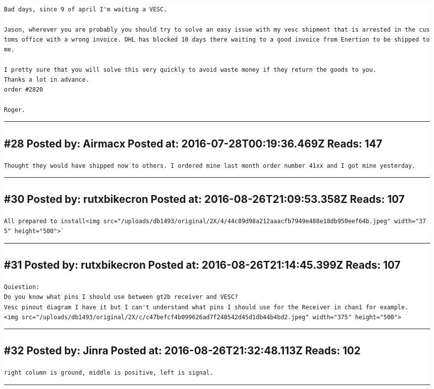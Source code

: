 ```
Bad days, since 9 of april I'm waiting a VESC.

Jason, wherever you are probably you should try to solve an easy issue with my vesc shipment that is arrested in the customs office with a wrong invoice. DHL has blocked 10 days there waiting to a good invoice from Enertion to be shipped to me.

I pretty sure that you will solve this very quickly to avoid waste money if they return the goods to you.
Thanks a lot in advance.
order #2820

Roger.
```

---
## \#28 Posted by: Airmacx Posted at: 2016-07-28T00:19:36.469Z Reads: 147

```
Thought they would have shipped now to others. I ordered mine last month order number 41xx and I got mine yesterday.
```

---
## \#30 Posted by: rutxbikecron Posted at: 2016-08-26T21:09:53.358Z Reads: 107

```
All prepared to install<img src="/uploads/db1493/original/2X/4/44c89d98a212aaacfb7949e488e18db950eef64b.jpeg" width="375" height="500">`
```

---
## \#31 Posted by: rutxbikecron Posted at: 2016-08-26T21:14:45.399Z Reads: 107

```
Quiestion: 
Do you know what pins I should use between gt2b receiver and VESC?
Vesc pinout diagram I have it but I can't understand what pins I should use for the Receiver in chan1 for example. 
<img src="/uploads/db1493/original/2X/c/c47befcf4b099626ad7f248542d45d1db44b4bd2.jpeg" width="375" height="500">
```

---
## \#32 Posted by: Jinra Posted at: 2016-08-26T21:32:48.113Z Reads: 102

```
right column is ground, middle is positive, left is signal.
```

---